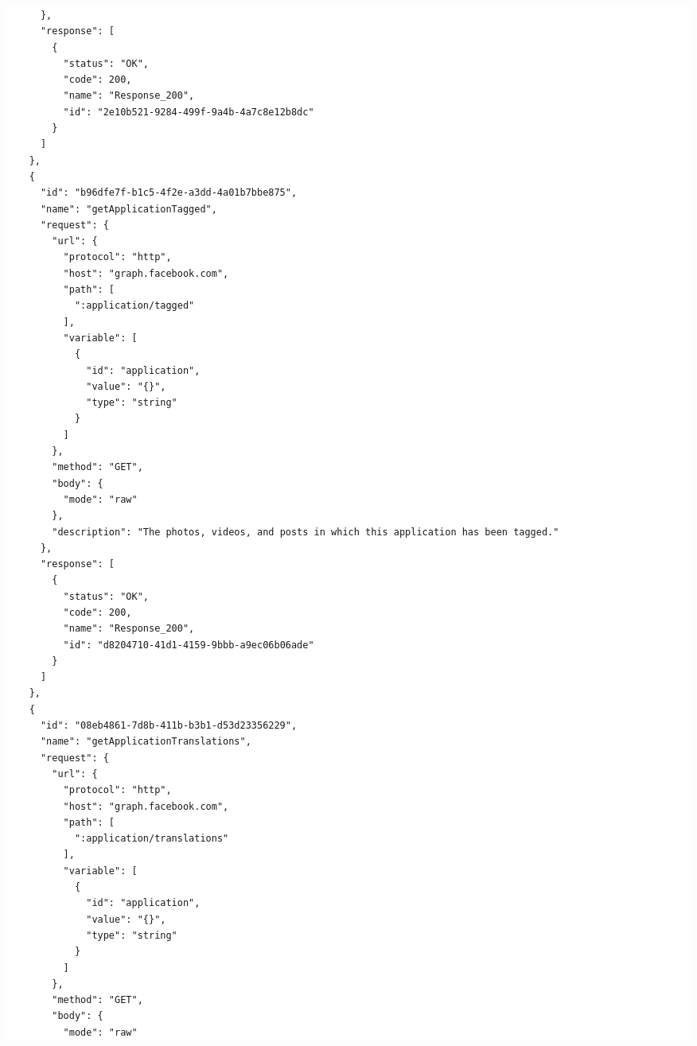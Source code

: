           },
          "response": [
            {
              "status": "OK",
              "code": 200,
              "name": "Response_200",
              "id": "2e10b521-9284-499f-9a4b-4a7c8e12b8dc"
            }
          ]
        },
        {
          "id": "b96dfe7f-b1c5-4f2e-a3dd-4a01b7bbe875",
          "name": "getApplicationTagged",
          "request": {
            "url": {
              "protocol": "http",
              "host": "graph.facebook.com",
              "path": [
                ":application/tagged"
              ],
              "variable": [
                {
                  "id": "application",
                  "value": "{}",
                  "type": "string"
                }
              ]
            },
            "method": "GET",
            "body": {
              "mode": "raw"
            },
            "description": "The photos, videos, and posts in which this application has been tagged."
          },
          "response": [
            {
              "status": "OK",
              "code": 200,
              "name": "Response_200",
              "id": "d8204710-41d1-4159-9bbb-a9ec06b06ade"
            }
          ]
        },
        {
          "id": "08eb4861-7d8b-411b-b3b1-d53d23356229",
          "name": "getApplicationTranslations",
          "request": {
            "url": {
              "protocol": "http",
              "host": "graph.facebook.com",
              "path": [
                ":application/translations"
              ],
              "variable": [
                {
                  "id": "application",
                  "value": "{}",
                  "type": "string"
                }
              ]
            },
            "method": "GET",
            "body": {
              "mode": "raw"